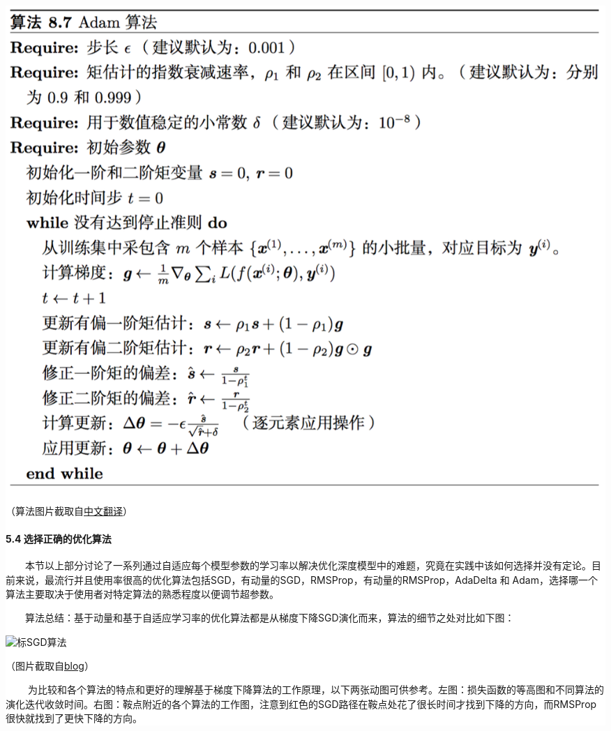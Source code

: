 ![标SGD算法](img/algorithm8.7.png)

（算法图片截取自[中文翻译](https://github.com/exacity/deeplearningbook-chinese)）


#### 5.4 选择正确的优化算法
&emsp;&emsp;本节以上部分讨论了一系列通过自适应每个模型参数的学习率以解决优化深度模型中的难题，究竟在实践中该如何选择并没有定论。目前来说，最流行并且使用率很高的优化算法包括SGD，有动量的SGD，RMSProp，有动量的RMSProp，AdaDelta 和 Adam，选择哪一个算法主要取决于使用者对特定算法的熟悉程度以便调节超参数。

&emsp;&emsp;算法总结：基于动量和基于自适应学习率的优化算法都是从梯度下降SGD演化而来，算法的细节之处对比如下图：

![标SGD算法](img/relation.png)

（图片截取自[blog](https://blog.slinuxer.com/category/machine-learning/page/2)）


&emsp;&emsp; 为比较和各个算法的特点和更好的理解基于梯度下降算法的工作原理，以下两张动图可供参考。左图：损失函数的等高图和不同算法的演化迭代收敛时间。右图：鞍点附近的各个算法的工作图，注意到红色的SGD路径在鞍点处花了很长时间才找到下降的方向，而RMSProp很快就找到了更快下降的方向。
